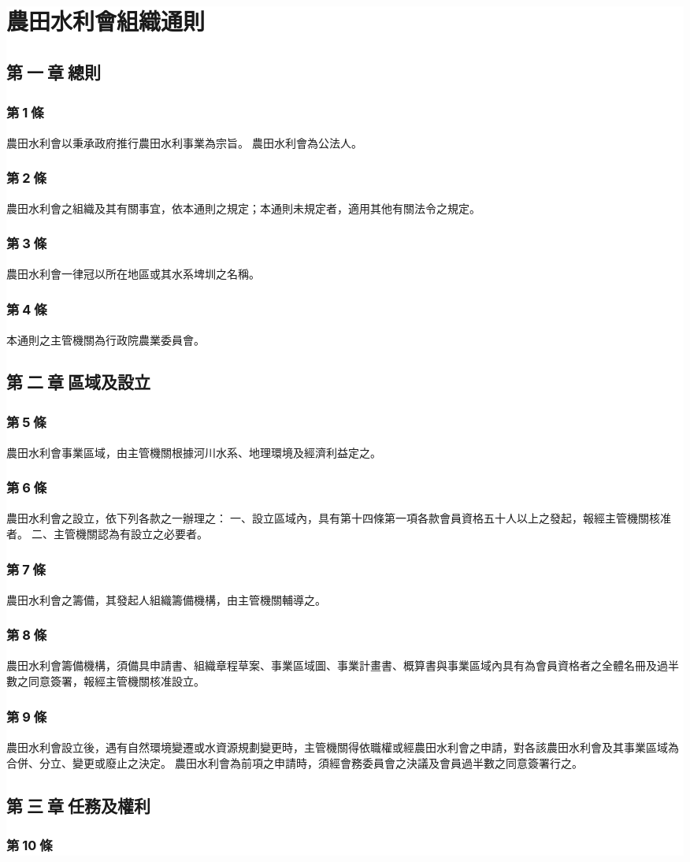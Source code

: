 # 農田水利會組織通則

##    第 一 章 總則

### 第 1 條

農田水利會以秉承政府推行農田水利事業為宗旨。
農田水利會為公法人。

### 第 2 條

農田水利會之組織及其有關事宜，依本通則之規定；本通則未規定者，適用其他有關法令之規定。

### 第 3 條

農田水利會一律冠以所在地區或其水系埤圳之名稱。

### 第 4 條

本通則之主管機關為行政院農業委員會。

##    第 二 章 區域及設立

### 第 5 條

農田水利會事業區域，由主管機關根據河川水系、地理環境及經濟利益定之。

### 第 6 條

農田水利會之設立，依下列各款之一辦理之：
一、設立區域內，具有第十四條第一項各款會員資格五十人以上之發起，報經主管機關核准者。
二、主管機關認為有設立之必要者。

### 第 7 條

農田水利會之籌備，其發起人組織籌備機構，由主管機關輔導之。

### 第 8 條

農田水利會籌備機構，須備具申請書、組織章程草案、事業區域圖、事業計畫書、概算書與事業區域內具有為會員資格者之全體名冊及過半數之同意簽署，報經主管機關核准設立。

### 第 9 條

農田水利會設立後，遇有自然環境變遷或水資源規劃變更時，主管機關得依職權或經農田水利會之申請，對各該農田水利會及其事業區域為合併、分立、變更或廢止之決定。
農田水利會為前項之申請時，須經會務委員會之決議及會員過半數之同意簽署行之。

##    第 三 章 任務及權利

### 第 10 條
